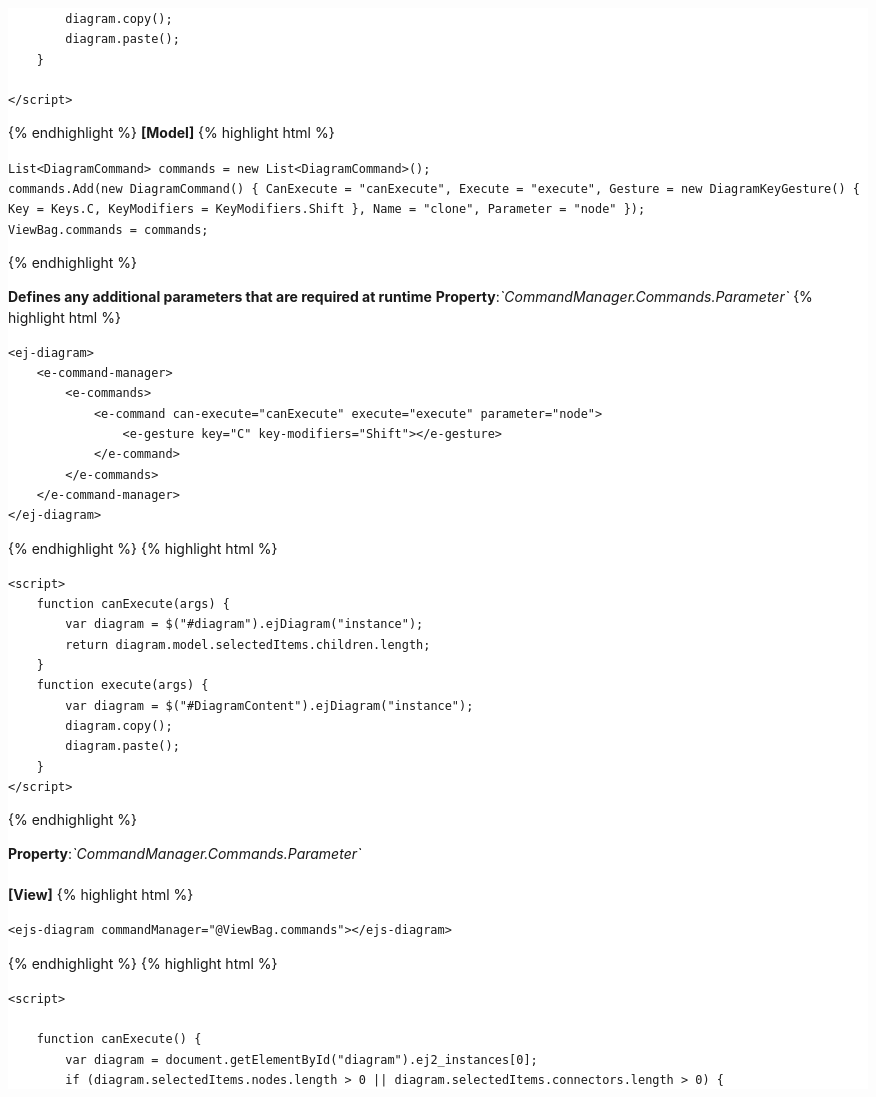             diagram.copy();
            diagram.paste();
        }

    </script>

{% endhighlight %}
<b>[Model]</b>
{% highlight html %}

    List<DiagramCommand> commands = new List<DiagramCommand>();
    commands.Add(new DiagramCommand() { CanExecute = "canExecute", Execute = "execute", Gesture = new DiagramKeyGesture() { Key = Keys.C, KeyModifiers = KeyModifiers.Shift }, Name = "clone", Parameter = "node" });
    ViewBag.commands = commands;

{% endhighlight %}</td>

</tr>
<tr>
<td><b>Defines any additional parameters that are required at runtime</b></td>
<td>
<b>Property</b>:<i>`CommandManager.Commands.Parameter`</i>
{% highlight html %}

    <ej-diagram>
        <e-command-manager>
            <e-commands>
                <e-command can-execute="canExecute" execute="execute" parameter="node">
                    <e-gesture key="C" key-modifiers="Shift"></e-gesture>
                </e-command>
            </e-commands>
        </e-command-manager>
    </ej-diagram>

{% endhighlight %}
{% highlight html %}

    <script>
        function canExecute(args) {
            var diagram = $("#diagram").ejDiagram("instance");
            return diagram.model.selectedItems.children.length;
        }
        function execute(args) {
            var diagram = $("#DiagramContent").ejDiagram("instance");
            diagram.copy();
            diagram.paste();
        }
    </script>

{% endhighlight %}
</td>
<td>
<b>Property</b>:<i>`CommandManager.Commands.Parameter`</i>
<br>
<br>
<b>[View]</b>
{% highlight html %}

    <ejs-diagram commandManager="@ViewBag.commands"></ejs-diagram>

{% endhighlight %}
{% highlight html %}

    <script>

        function canExecute() {
            var diagram = document.getElementById("diagram").ej2_instances[0];
            if (diagram.selectedItems.nodes.length > 0 || diagram.selectedItems.connectors.length > 0) {